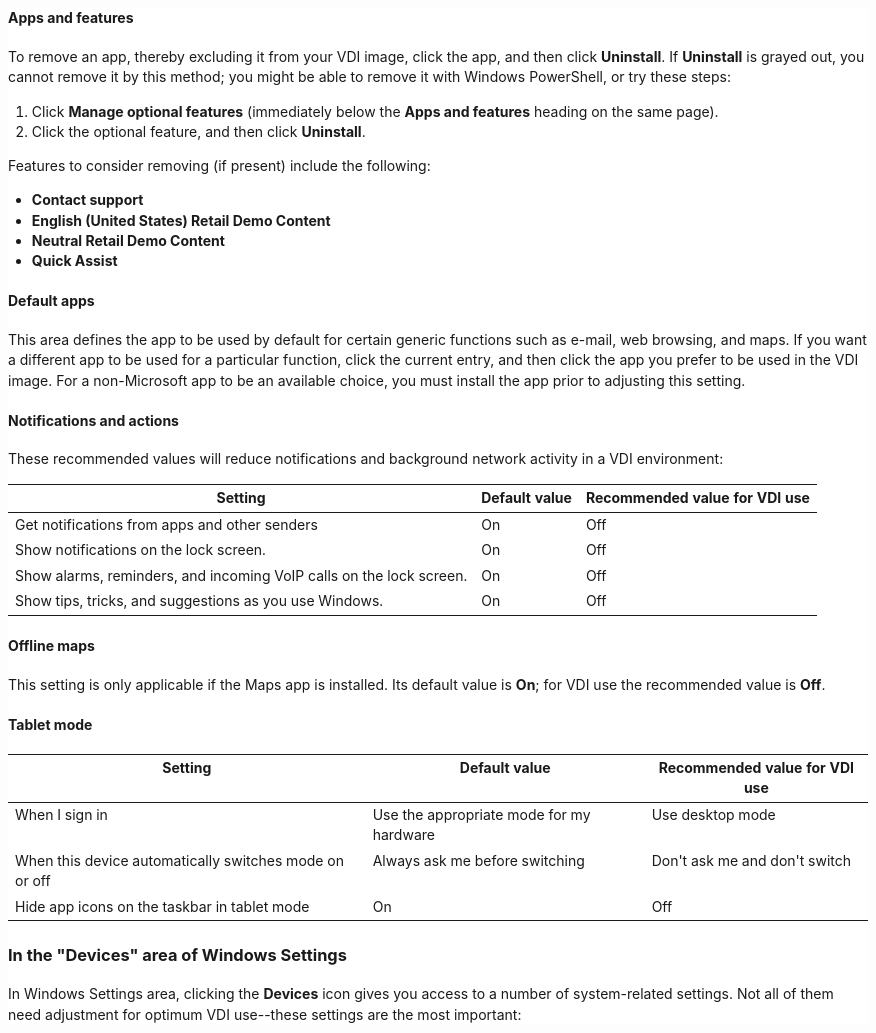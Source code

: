 #### Apps and features

To remove an app, thereby excluding it from your VDI image, click the app, and then click **Uninstall**. If **Uninstall** is grayed out, you cannot remove it by this method; you might be able to remove it with Windows PowerShell, or try these steps:
1. Click **Manage optional features** (immediately below the **Apps and features** heading on the same page).
2. Click the optional feature, and then click **Uninstall**.

Features to consider removing (if present) include the following:
- **Contact support**
- **English (United States) Retail Demo Content**
- **Neutral Retail Demo Content**
- **Quick Assist**

#### Default apps

This area defines the app to be used by default for certain generic functions such as e-mail, web browsing, and maps. If you want a different app to be used for a particular function, click the current entry, and then click the app you prefer to be used in the VDI image. For a non-Microsoft app to be an available choice, you must install the app prior to adjusting this setting.

#### Notifications and actions

These recommended values will reduce notifications and background network activity in a VDI environment:

|Setting|Default value|Recommended value for VDI use|  
|-------------------|----------|--------------|
|Get notifications from apps and other senders|	On|	Off|
|Show notifications on the lock screen.|	On|	Off|
|Show alarms, reminders, and incoming VoIP calls on the lock screen.|	On|	Off|
|Show tips, tricks, and suggestions as you use Windows.|	On|	Off|


#### Offline maps

This setting is only applicable if the Maps app is installed. Its default value is **On**; for VDI use the recommended value is **Off**. 

#### Tablet mode

|Setting|Default value|Recommended value for VDI use|  
|-------------------|----------|--------------|
|When I sign in|	Use the appropriate mode for my hardware|	Use desktop mode|
|When this device automatically switches mode on or off|	Always ask me before switching|	Don't ask me and don't switch|
|Hide app icons on the taskbar in tablet mode|	On|	Off|


### In the "Devices" area of Windows Settings
In Windows Settings area, clicking the **Devices** icon gives you access to a number of system-related settings. Not all of them need adjustment for optimum VDI use--these settings are the most important:
